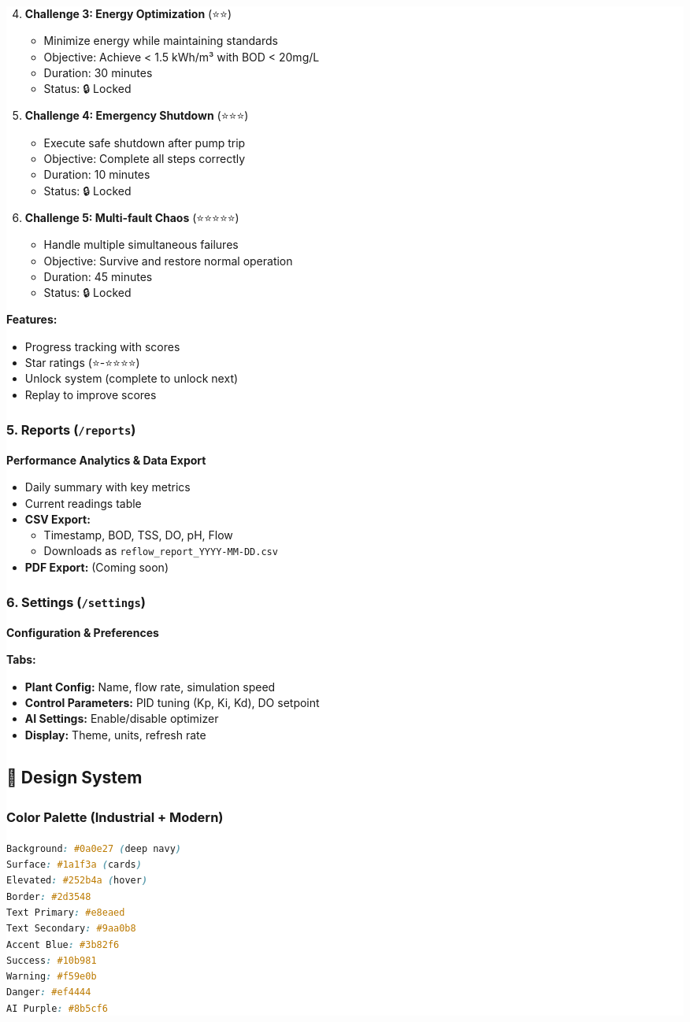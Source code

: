4. **Challenge 3: Energy Optimization** (⭐⭐)
   - Minimize energy while maintaining standards
   - Objective: Achieve < 1.5 kWh/m³ with BOD < 20mg/L
   - Duration: 30 minutes
   - Status: 🔒 Locked

5. **Challenge 4: Emergency Shutdown** (⭐⭐⭐)
   - Execute safe shutdown after pump trip
   - Objective: Complete all steps correctly
   - Duration: 10 minutes
   - Status: 🔒 Locked

6. **Challenge 5: Multi-fault Chaos** (⭐⭐⭐⭐⭐)
   - Handle multiple simultaneous failures
   - Objective: Survive and restore normal operation
   - Duration: 45 minutes
   - Status: 🔒 Locked

**Features:**
- Progress tracking with scores
- Star ratings (⭐-⭐⭐⭐⭐)
- Unlock system (complete to unlock next)
- Replay to improve scores

### 5. Reports (`/reports`)
**Performance Analytics & Data Export**

- Daily summary with key metrics
- Current readings table
- **CSV Export:**
  - Timestamp, BOD, TSS, DO, pH, Flow
  - Downloads as `reflow_report_YYYY-MM-DD.csv`
- **PDF Export:** (Coming soon)

### 6. Settings (`/settings`)
**Configuration & Preferences**

**Tabs:**
- **Plant Config:** Name, flow rate, simulation speed
- **Control Parameters:** PID tuning (Kp, Ki, Kd), DO setpoint
- **AI Settings:** Enable/disable optimizer
- **Display:** Theme, units, refresh rate

## 🎨 Design System

### Color Palette (Industrial + Modern)
```css
Background: #0a0e27 (deep navy)
Surface: #1a1f3a (cards)
Elevated: #252b4a (hover)
Border: #2d3548
Text Primary: #e8eaed
Text Secondary: #9aa0b8
Accent Blue: #3b82f6
Success: #10b981
Warning: #f59e0b
Danger: #ef4444
AI Purple: #8b5cf6
```
